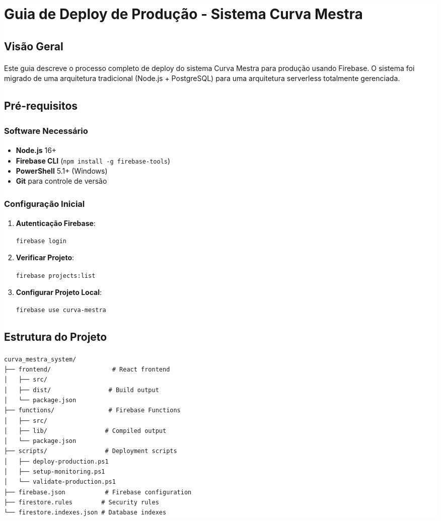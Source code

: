 # Guia de Deploy de Produção - Sistema Curva Mestra

## Visão Geral

Este guia descreve o processo completo de deploy do sistema Curva Mestra para produção usando Firebase. O sistema foi migrado de uma arquitetura tradicional (Node.js + PostgreSQL) para uma arquitetura serverless totalmente gerenciada.

## Pré-requisitos

### Software Necessário
- **Node.js** 16+ 
- **Firebase CLI** (`npm install -g firebase-tools`)
- **PowerShell** 5.1+ (Windows)
- **Git** para controle de versão

### Configuração Inicial
1. **Autenticação Firebase**:
   ```bash
   firebase login
   ```

2. **Verificar Projeto**:
   ```bash
   firebase projects:list
   ```

3. **Configurar Projeto Local**:
   ```bash
   firebase use curva-mestra
   ```

## Estrutura do Projeto

```
curva_mestra_system/
├── frontend/                 # React frontend
│   ├── src/
│   ├── dist/                # Build output
│   └── package.json
├── functions/               # Firebase Functions
│   ├── src/
│   ├── lib/                # Compiled output
│   └── package.json
├── scripts/                # Deployment scripts
│   ├── deploy-production.ps1
│   ├── setup-monitoring.ps1
│   └── validate-production.ps1
├── firebase.json           # Firebase configuration
├── firestore.rules        # Security rules
└── firestore.indexes.json # Database indexes
```
